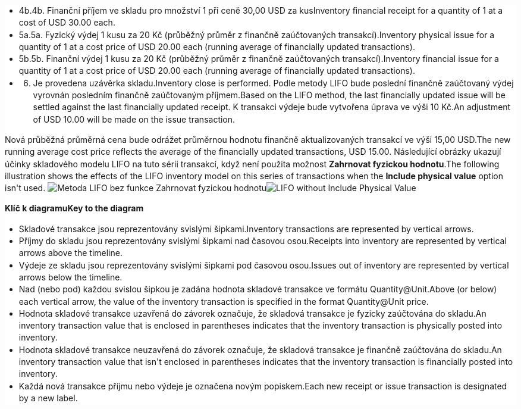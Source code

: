 -   <span data-ttu-id="569e6-131">4b.</span><span class="sxs-lookup"><span data-stu-id="569e6-131">4b.</span></span> <span data-ttu-id="569e6-132">Finanční příjem ve skladu pro množství 1 při ceně 30,00 USD za kus</span><span class="sxs-lookup"><span data-stu-id="569e6-132">Inventory financial receipt for a quantity of 1 at a cost of USD 30.00 each.</span></span>
-   <span data-ttu-id="569e6-133">5a.</span><span class="sxs-lookup"><span data-stu-id="569e6-133">5a.</span></span> <span data-ttu-id="569e6-134">Fyzický výdej 1 kusu za 20 Kč (průběžný průměr z finančně zaúčtovaných transakcí).</span><span class="sxs-lookup"><span data-stu-id="569e6-134">Inventory physical issue for a quantity of 1 at a cost price of USD 20.00 each (running average of financially updated transactions).</span></span>
-   <span data-ttu-id="569e6-135">5b.</span><span class="sxs-lookup"><span data-stu-id="569e6-135">5b.</span></span> <span data-ttu-id="569e6-136">Finanční výdej 1 kusu za 20 Kč (průběžný průměr z finančně zaúčtovaných transakcí).</span><span class="sxs-lookup"><span data-stu-id="569e6-136">Inventory financial issue for a quantity of 1 at a cost price of USD 20.00 each (running average of financially updated transactions).</span></span>
-   6. <span data-ttu-id="569e6-137">Je provedena uzávěrka skladu.</span><span class="sxs-lookup"><span data-stu-id="569e6-137">Inventory close is performed.</span></span> <span data-ttu-id="569e6-138">Podle metody LIFO bude poslední finančně zaúčtovaný výdej vyrovnán posledním finančně zaúčtovaným příjmem.</span><span class="sxs-lookup"><span data-stu-id="569e6-138">Based on the LIFO method, the last financially updated issue will be settled against the last financially updated receipt.</span></span> <span data-ttu-id="569e6-139">K transakci výdeje bude vytvořena úprava ve výši 10 Kč.</span><span class="sxs-lookup"><span data-stu-id="569e6-139">An adjustment of USD 10.00 will be made on the issue transaction.</span></span>

<span data-ttu-id="569e6-140">Nová průběžná průměrná cena bude odrážet průměrnou hodnotu finančně aktualizovaných transakcí ve výši 15,00 USD.</span><span class="sxs-lookup"><span data-stu-id="569e6-140">The new running average cost price reflects the average of the financially updated transactions, USD 15.00.</span></span> <span data-ttu-id="569e6-141">Následující obrázky ukazují účinky skladového modelu LIFO na tuto sérii transakcí, když není použita možnost **Zahrnovat fyzickou hodnotu**.</span><span class="sxs-lookup"><span data-stu-id="569e6-141">The following illustration shows the effects of the LIFO inventory model on this series of transactions when the **Include physical value** option isn't used.</span></span> <span data-ttu-id="569e6-142">![Metoda LIFO bez funkce Zahrnovat fyzickou hodnotu](./media/lifowithoutincludephysicalvalue.gif)</span><span class="sxs-lookup"><span data-stu-id="569e6-142">![LIFO without Include Physical Value](./media/lifowithoutincludephysicalvalue.gif)</span></span> 

<span data-ttu-id="569e6-143">**Klíč k diagramu**</span><span class="sxs-lookup"><span data-stu-id="569e6-143">**Key to the diagram**</span></span>

-   <span data-ttu-id="569e6-144">Skladové transakce jsou reprezentovány svislými šipkami.</span><span class="sxs-lookup"><span data-stu-id="569e6-144">Inventory transactions are represented by vertical arrows.</span></span>
-   <span data-ttu-id="569e6-145">Příjmy do skladu jsou reprezentovány svislými šipkami nad časovou osou.</span><span class="sxs-lookup"><span data-stu-id="569e6-145">Receipts into inventory are represented by vertical arrows above the timeline.</span></span>
-   <span data-ttu-id="569e6-146">Výdeje ze skladu jsou reprezentovány svislými šipkami pod časovou osou.</span><span class="sxs-lookup"><span data-stu-id="569e6-146">Issues out of inventory are represented by vertical arrows below the timeline.</span></span>
-   <span data-ttu-id="569e6-147">Nad (nebo pod) každou svislou šipkou je zadána hodnota skladové transakce ve formátu Quantity@Unit.</span><span class="sxs-lookup"><span data-stu-id="569e6-147">Above (or below) each vertical arrow, the value of the inventory transaction is specified in the format Quantity@Unit price.</span></span>
-   <span data-ttu-id="569e6-148">Hodnota skladové transakce uzavřená do závorek označuje, že skladová transakce je fyzicky zaúčtována do skladu.</span><span class="sxs-lookup"><span data-stu-id="569e6-148">An inventory transaction value that is enclosed in parentheses indicates that the inventory transaction is physically posted into inventory.</span></span>
-   <span data-ttu-id="569e6-149">Hodnota skladové transakce neuzavřená do závorek označuje, že skladová transakce je finančně zaúčtována do skladu.</span><span class="sxs-lookup"><span data-stu-id="569e6-149">An inventory transaction value that isn't enclosed in parentheses indicates that the inventory transaction is financially posted into inventory.</span></span>
-   <span data-ttu-id="569e6-150">Každá nová transakce příjmu nebo výdeje je označena novým popiskem.</span><span class="sxs-lookup"><span data-stu-id="569e6-150">Each new receipt or issue transaction is designated by a new label.</span></span>